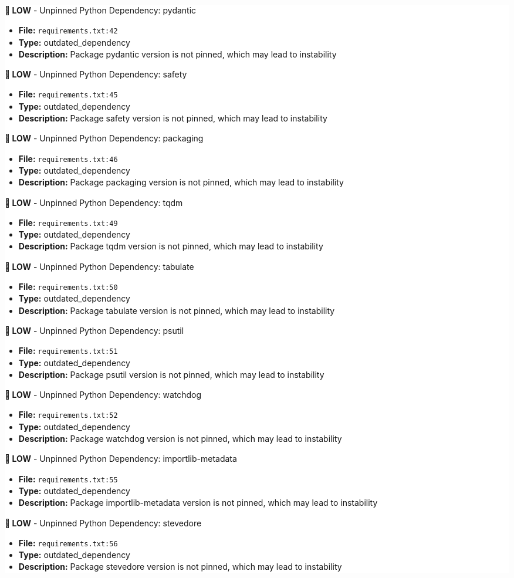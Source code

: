 
**🔵 LOW** - Unpinned Python Dependency: pydantic

- **File:** `requirements.txt:42`
- **Type:** outdated_dependency
- **Description:** Package pydantic version is not pinned, which may lead to instability


**🔵 LOW** - Unpinned Python Dependency: safety

- **File:** `requirements.txt:45`
- **Type:** outdated_dependency
- **Description:** Package safety version is not pinned, which may lead to instability


**🔵 LOW** - Unpinned Python Dependency: packaging

- **File:** `requirements.txt:46`
- **Type:** outdated_dependency
- **Description:** Package packaging version is not pinned, which may lead to instability


**🔵 LOW** - Unpinned Python Dependency: tqdm

- **File:** `requirements.txt:49`
- **Type:** outdated_dependency
- **Description:** Package tqdm version is not pinned, which may lead to instability


**🔵 LOW** - Unpinned Python Dependency: tabulate

- **File:** `requirements.txt:50`
- **Type:** outdated_dependency
- **Description:** Package tabulate version is not pinned, which may lead to instability


**🔵 LOW** - Unpinned Python Dependency: psutil

- **File:** `requirements.txt:51`
- **Type:** outdated_dependency
- **Description:** Package psutil version is not pinned, which may lead to instability


**🔵 LOW** - Unpinned Python Dependency: watchdog

- **File:** `requirements.txt:52`
- **Type:** outdated_dependency
- **Description:** Package watchdog version is not pinned, which may lead to instability


**🔵 LOW** - Unpinned Python Dependency: importlib-metadata

- **File:** `requirements.txt:55`
- **Type:** outdated_dependency
- **Description:** Package importlib-metadata version is not pinned, which may lead to instability


**🔵 LOW** - Unpinned Python Dependency: stevedore

- **File:** `requirements.txt:56`
- **Type:** outdated_dependency
- **Description:** Package stevedore version is not pinned, which may lead to instability
